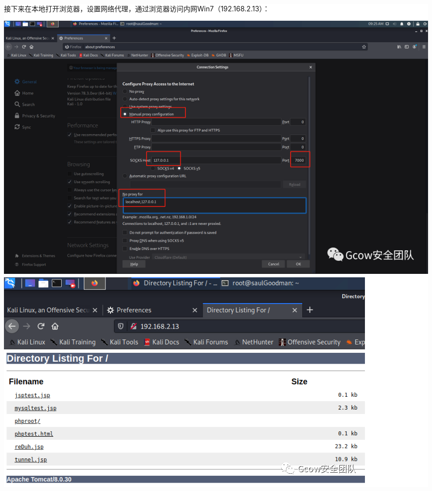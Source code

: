 接下来在本地打开浏览器，设置网络代理，通过浏览器访问内网Win7（192.168.2.13）：

![](/assets/img/隐藏通信隧道基础知识/66.png)
![](/assets/img/隐藏通信隧道基础知识/67.png)
